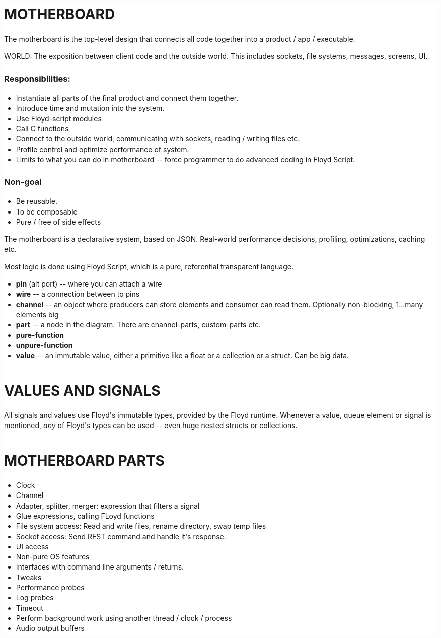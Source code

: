 

# MOTHERBOARD
The motherboard is the top-level design that connects all code together into a product / app / executable.

WORLD: The exposition between client code and the outside world. This includes sockets, file systems, messages, screens, UI.

### Responsibilities:
- Instantiate all parts of the final product and connect them together.
- Introduce time and mutation into the system.
- Use Floyd-script modules
- Call C functions
- Connect to the outside world, communicating with sockets, reading / writing files etc.
- Profile control and optimize performance of system.
- Limits to what you can do in motherboard -- force programmer to do advanced coding in Floyd Script.

### Non-goal
- Be reusable.
- To be composable
- Pure / free of side effects

The motherboard is a declarative system, based on JSON. Real-world performance decisions, profiling, optimizations, caching etc.

Most logic is done using Floyd Script, which is a pure, referential transparent language.

- **pin** (alt port)	-- where you can attach a wire
- **wire** -- a connection between to pins
- **channel** -- an object where producers can store elements and consumer can read them. Optionally non-blocking, 1...many elements big
- **part** -- a node in the diagram. There are channel-parts, custom-parts etc.
- **pure-function**
- **unpure-function**
- **value** -- an immutable value, either a primitive like a float or a collection or a struct. Can be big data.


# VALUES AND SIGNALS
All signals and values use Floyd's immutable types, provided by the Floyd runtime. Whenever a value, queue element or signal is mentioned, *any* of Floyd's types can be used -- even huge nested structs or collections.

# MOTHERBOARD PARTS
- Clock
- Channel
- Adapter, splitter, merger: expression that filters a signal
- Glue expressions, calling FLoyd functions
- File system access: Read and write files, rename directory, swap temp files
- Socket access: Send REST command and handle it's response.
- UI access
- Non-pure OS features
- Interfaces with command line arguments / returns.
- Tweaks
- Performance probes
- Log probes
- Timeout
- Perform background work using another thread / clock / process
- Audio output buffers
